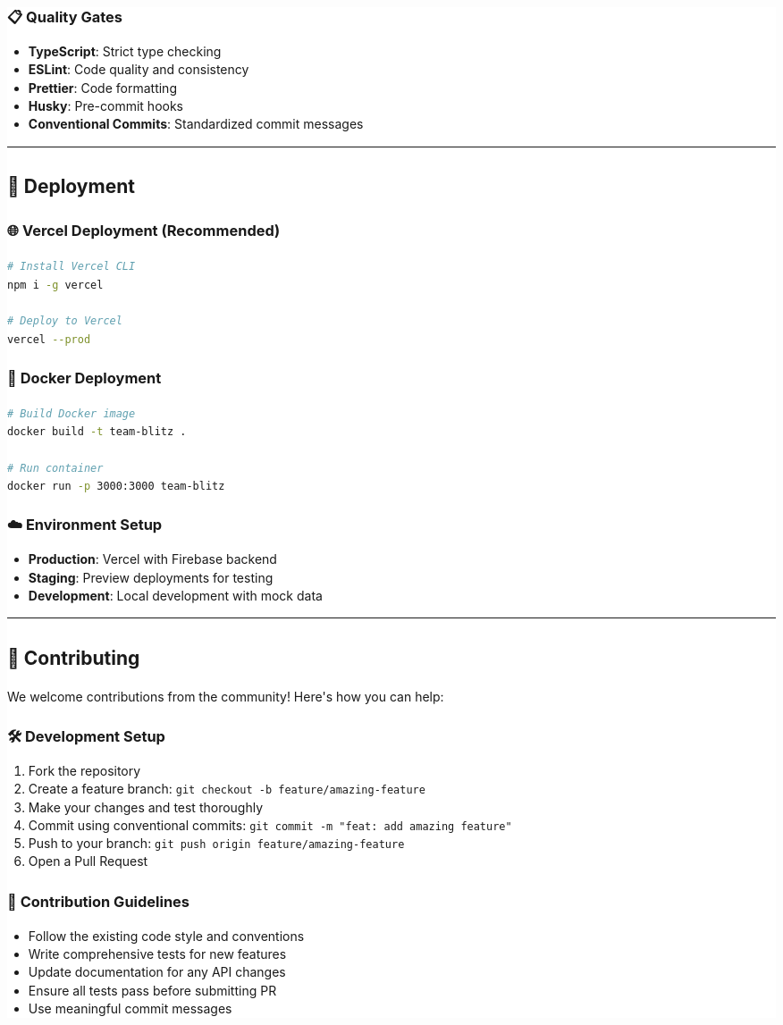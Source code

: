 ### 📋 **Quality Gates**
- **TypeScript**: Strict type checking
- **ESLint**: Code quality and consistency
- **Prettier**: Code formatting
- **Husky**: Pre-commit hooks
- **Conventional Commits**: Standardized commit messages

---

## 🚀 **Deployment**

### 🌐 **Vercel Deployment** (Recommended)
```bash
# Install Vercel CLI
npm i -g vercel

# Deploy to Vercel
vercel --prod
```

### 🐳 **Docker Deployment**
```bash
# Build Docker image
docker build -t team-blitz .

# Run container
docker run -p 3000:3000 team-blitz
```

### ☁️ **Environment Setup**
- **Production**: Vercel with Firebase backend
- **Staging**: Preview deployments for testing
- **Development**: Local development with mock data

---

## 🤝 **Contributing**

We welcome contributions from the community! Here's how you can help:

### 🛠️ **Development Setup**
1. Fork the repository
2. Create a feature branch: `git checkout -b feature/amazing-feature`
3. Make your changes and test thoroughly
4. Commit using conventional commits: `git commit -m "feat: add amazing feature"`
5. Push to your branch: `git push origin feature/amazing-feature`
6. Open a Pull Request

### 📝 **Contribution Guidelines**
- Follow the existing code style and conventions
- Write comprehensive tests for new features
- Update documentation for any API changes
- Ensure all tests pass before submitting PR
- Use meaningful commit messages
